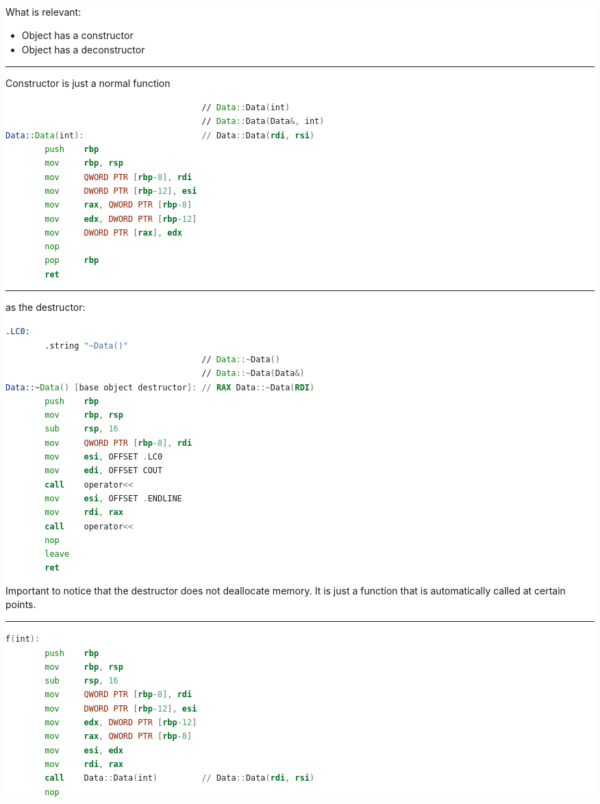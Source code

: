
What is relevant:
- Object has a constructor
- Object has a deconstructor

---

Constructor is just a normal function

```asm
                                        // Data::Data(int)
                                        // Data::Data(Data&, int)
Data::Data(int):                        // Data::Data(rdi, rsi)
        push    rbp
        mov     rbp, rsp
        mov     QWORD PTR [rbp-8], rdi
        mov     DWORD PTR [rbp-12], esi
        mov     rax, QWORD PTR [rbp-8]
        mov     edx, DWORD PTR [rbp-12]
        mov     DWORD PTR [rax], edx
        nop
        pop     rbp
        ret
```

---

as the destructor:

```asm
.LC0:
        .string "~Data()"
                                        // Data::~Data()
                                        // Data::~Data(Data&)
Data::~Data() [base object destructor]: // RAX Data::~Data(RDI)
        push    rbp
        mov     rbp, rsp
        sub     rsp, 16
        mov     QWORD PTR [rbp-8], rdi
        mov     esi, OFFSET .LC0
        mov     edi, OFFSET COUT
        call    operator<<
        mov     esi, OFFSET .ENDLINE
        mov     rdi, rax
        call    operator<<
        nop
        leave
        ret
```

Important to notice that the destructor does not deallocate memory. It is just a function that is automatically called at certain points.

---

```asm
f(int):
        push    rbp
        mov     rbp, rsp
        sub     rsp, 16
        mov     QWORD PTR [rbp-8], rdi
        mov     DWORD PTR [rbp-12], esi
        mov     edx, DWORD PTR [rbp-12]
        mov     rax, QWORD PTR [rbp-8]
        mov     esi, edx
        mov     rdi, rax
        call    Data::Data(int)         // Data::Data(rdi, rsi)
        nop
```